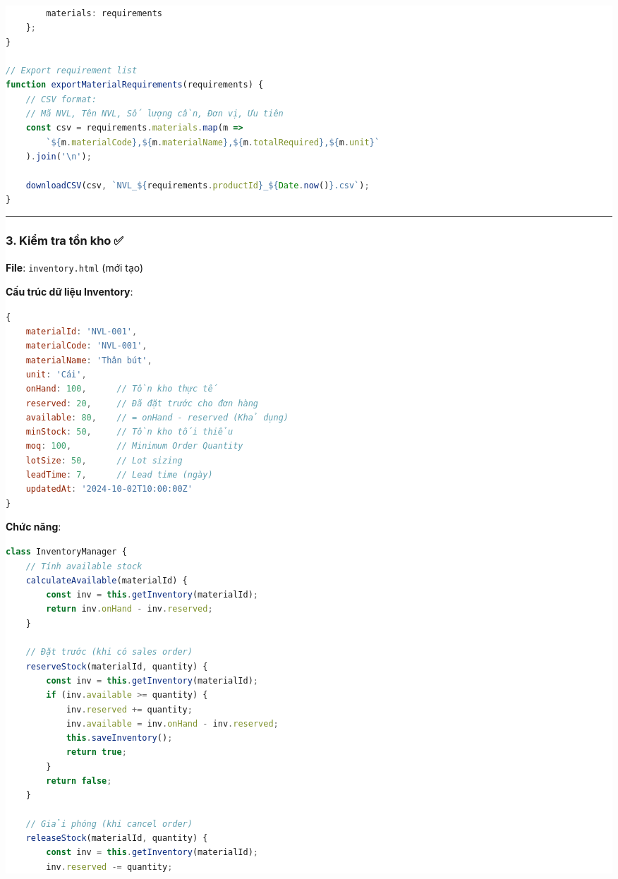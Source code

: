 ```javascript
        materials: requirements
    };
}

// Export requirement list
function exportMaterialRequirements(requirements) {
    // CSV format:
    // Mã NVL, Tên NVL, Số lượng cần, Đơn vị, Ưu tiên
    const csv = requirements.materials.map(m => 
        `${m.materialCode},${m.materialName},${m.totalRequired},${m.unit}`
    ).join('\n');
    
    downloadCSV(csv, `NVL_${requirements.productId}_${Date.now()}.csv`);
}
```

---

### **3. Kiểm tra tồn kho** ✅
**File**: `inventory.html` (mới tạo)

**Cấu trúc dữ liệu Inventory**:
```javascript
{
    materialId: 'NVL-001',
    materialCode: 'NVL-001',
    materialName: 'Thân bút',
    unit: 'Cái',
    onHand: 100,      // Tồn kho thực tế
    reserved: 20,     // Đã đặt trước cho đơn hàng
    available: 80,    // = onHand - reserved (Khả dụng)
    minStock: 50,     // Tồn kho tối thiểu
    moq: 100,         // Minimum Order Quantity
    lotSize: 50,      // Lot sizing
    leadTime: 7,      // Lead time (ngày)
    updatedAt: '2024-10-02T10:00:00Z'
}
```

**Chức năng**:
```javascript
class InventoryManager {
    // Tính available stock
    calculateAvailable(materialId) {
        const inv = this.getInventory(materialId);
        return inv.onHand - inv.reserved;
    }
    
    // Đặt trước (khi có sales order)
    reserveStock(materialId, quantity) {
        const inv = this.getInventory(materialId);
        if (inv.available >= quantity) {
            inv.reserved += quantity;
            inv.available = inv.onHand - inv.reserved;
            this.saveInventory();
            return true;
        }
        return false;
    }
    
    // Giải phóng (khi cancel order)
    releaseStock(materialId, quantity) {
        const inv = this.getInventory(materialId);
        inv.reserved -= quantity;
```